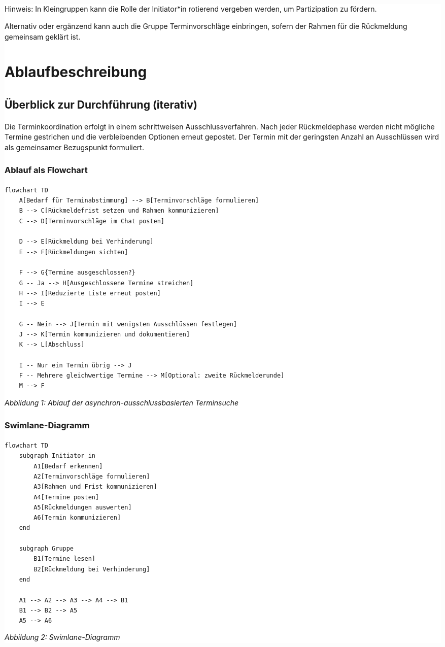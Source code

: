Hinweis: In Kleingruppen kann die Rolle der Initiator*in rotierend vergeben werden, um Partizipation zu fördern.

Alternativ oder ergänzend kann auch die Gruppe Terminvorschläge einbringen, sofern der Rahmen für die Rückmeldung gemeinsam geklärt ist.


# Ablaufbeschreibung

## Überblick zur Durchführung (iterativ)

Die Terminkoordination erfolgt in einem schrittweisen Ausschlussverfahren. Nach jeder Rückmeldephase werden nicht mögliche Termine gestrichen und die verbleibenden Optionen erneut gepostet. Der Termin mit der geringsten Anzahl an Ausschlüssen wird als gemeinsamer Bezugspunkt formuliert.

### Ablauf als Flowchart

```mermaid
flowchart TD
    A[Bedarf für Terminabstimmung] --> B[Terminvorschläge formulieren]
    B --> C[Rückmeldefrist setzen und Rahmen kommunizieren]
    C --> D[Terminvorschläge im Chat posten]

    D --> E[Rückmeldung bei Verhinderung]
    E --> F[Rückmeldungen sichten]

    F --> G{Termine ausgeschlossen?}
    G -- Ja --> H[Ausgeschlossene Termine streichen]
    H --> I[Reduzierte Liste erneut posten]
    I --> E

    G -- Nein --> J[Termin mit wenigsten Ausschlüssen festlegen]
    J --> K[Termin kommunizieren und dokumentieren]
    K --> L[Abschluss]

    I -- Nur ein Termin übrig --> J
    F -- Mehrere gleichwertige Termine --> M[Optional: zweite Rückmelderunde]
    M --> F
```
_Abbildung 1: Ablauf der asynchron-ausschlussbasierten Terminsuche_

### Swimlane-Diagramm

```mermaid
flowchart TD
    subgraph Initiator_in
        A1[Bedarf erkennen]
        A2[Terminvorschläge formulieren]
        A3[Rahmen und Frist kommunizieren]
        A4[Termine posten]
        A5[Rückmeldungen auswerten]
        A6[Termin kommunizieren]
    end

    subgraph Gruppe
        B1[Termine lesen]
        B2[Rückmeldung bei Verhinderung]
    end

    A1 --> A2 --> A3 --> A4 --> B1
    B1 --> B2 --> A5
    A5 --> A6
```
_Abbildung 2: Swimlane-Diagramm_
